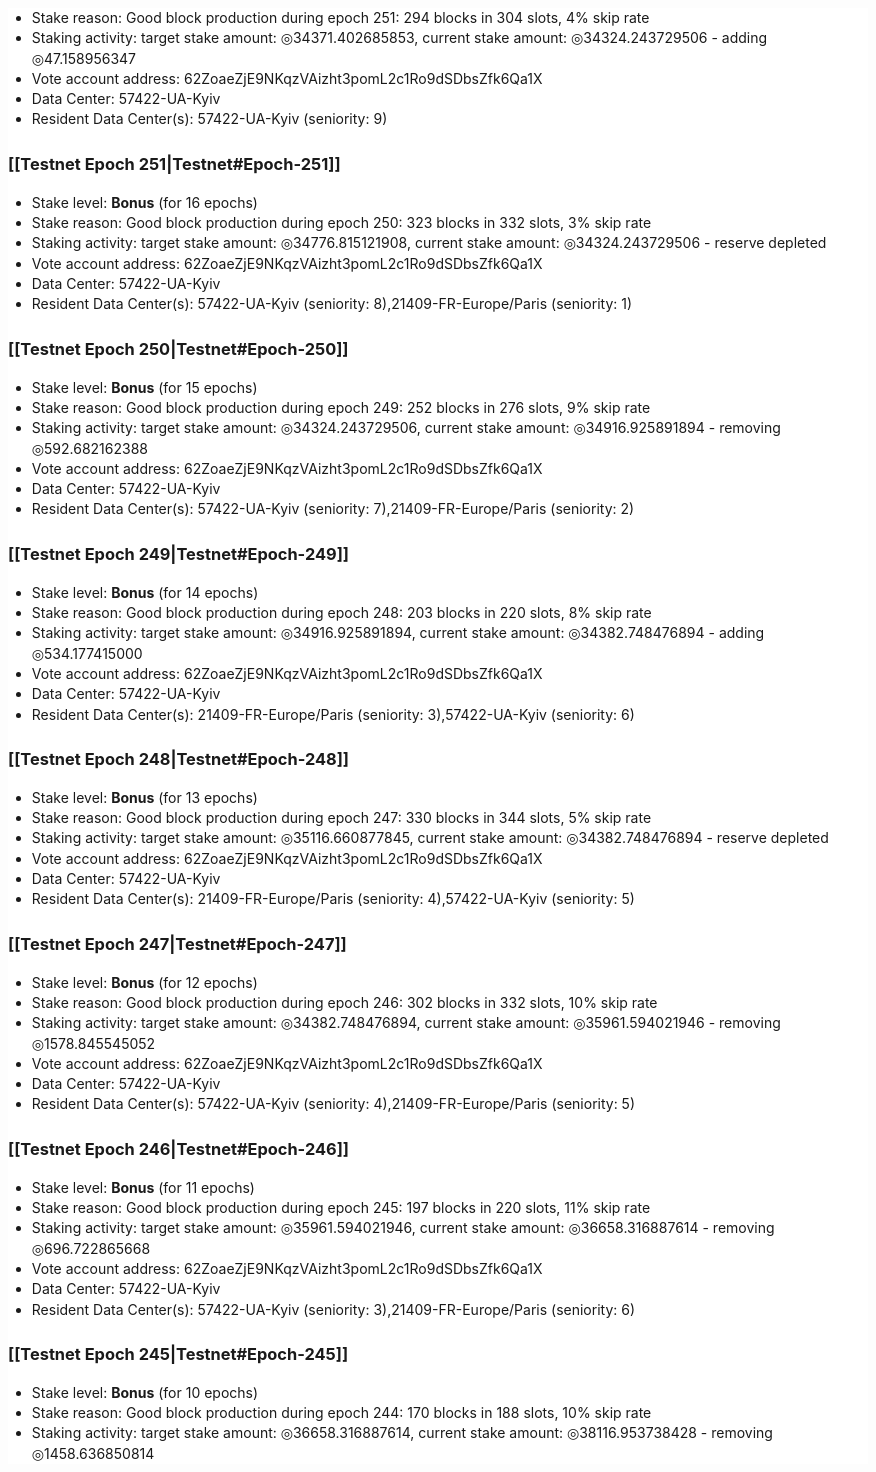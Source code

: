 * Stake reason: Good block production during epoch 251: 294 blocks in 304 slots, 4% skip rate
* Staking activity: target stake amount: ◎34371.402685853, current stake amount: ◎34324.243729506 - adding ◎47.158956347
* Vote account address: 62ZoaeZjE9NKqzVAizht3pomL2c1Ro9dSDbsZfk6Qa1X
* Data Center: 57422-UA-Kyiv
* Resident Data Center(s): 57422-UA-Kyiv (seniority: 9)
### [[Testnet Epoch 251|Testnet#Epoch-251]]
* Stake level: **Bonus** (for 16 epochs)
* Stake reason: Good block production during epoch 250: 323 blocks in 332 slots, 3% skip rate
* Staking activity: target stake amount: ◎34776.815121908, current stake amount: ◎34324.243729506 - reserve depleted
* Vote account address: 62ZoaeZjE9NKqzVAizht3pomL2c1Ro9dSDbsZfk6Qa1X
* Data Center: 57422-UA-Kyiv
* Resident Data Center(s): 57422-UA-Kyiv (seniority: 8),21409-FR-Europe/Paris (seniority: 1)
### [[Testnet Epoch 250|Testnet#Epoch-250]]
* Stake level: **Bonus** (for 15 epochs)
* Stake reason: Good block production during epoch 249: 252 blocks in 276 slots, 9% skip rate
* Staking activity: target stake amount: ◎34324.243729506, current stake amount: ◎34916.925891894 - removing ◎592.682162388
* Vote account address: 62ZoaeZjE9NKqzVAizht3pomL2c1Ro9dSDbsZfk6Qa1X
* Data Center: 57422-UA-Kyiv
* Resident Data Center(s): 57422-UA-Kyiv (seniority: 7),21409-FR-Europe/Paris (seniority: 2)
### [[Testnet Epoch 249|Testnet#Epoch-249]]
* Stake level: **Bonus** (for 14 epochs)
* Stake reason: Good block production during epoch 248: 203 blocks in 220 slots, 8% skip rate
* Staking activity: target stake amount: ◎34916.925891894, current stake amount: ◎34382.748476894 - adding ◎534.177415000
* Vote account address: 62ZoaeZjE9NKqzVAizht3pomL2c1Ro9dSDbsZfk6Qa1X
* Data Center: 57422-UA-Kyiv
* Resident Data Center(s): 21409-FR-Europe/Paris (seniority: 3),57422-UA-Kyiv (seniority: 6)
### [[Testnet Epoch 248|Testnet#Epoch-248]]
* Stake level: **Bonus** (for 13 epochs)
* Stake reason: Good block production during epoch 247: 330 blocks in 344 slots, 5% skip rate
* Staking activity: target stake amount: ◎35116.660877845, current stake amount: ◎34382.748476894 - reserve depleted
* Vote account address: 62ZoaeZjE9NKqzVAizht3pomL2c1Ro9dSDbsZfk6Qa1X
* Data Center: 57422-UA-Kyiv
* Resident Data Center(s): 21409-FR-Europe/Paris (seniority: 4),57422-UA-Kyiv (seniority: 5)
### [[Testnet Epoch 247|Testnet#Epoch-247]]
* Stake level: **Bonus** (for 12 epochs)
* Stake reason: Good block production during epoch 246: 302 blocks in 332 slots, 10% skip rate
* Staking activity: target stake amount: ◎34382.748476894, current stake amount: ◎35961.594021946 - removing ◎1578.845545052
* Vote account address: 62ZoaeZjE9NKqzVAizht3pomL2c1Ro9dSDbsZfk6Qa1X
* Data Center: 57422-UA-Kyiv
* Resident Data Center(s): 57422-UA-Kyiv (seniority: 4),21409-FR-Europe/Paris (seniority: 5)
### [[Testnet Epoch 246|Testnet#Epoch-246]]
* Stake level: **Bonus** (for 11 epochs)
* Stake reason: Good block production during epoch 245: 197 blocks in 220 slots, 11% skip rate
* Staking activity: target stake amount: ◎35961.594021946, current stake amount: ◎36658.316887614 - removing ◎696.722865668
* Vote account address: 62ZoaeZjE9NKqzVAizht3pomL2c1Ro9dSDbsZfk6Qa1X
* Data Center: 57422-UA-Kyiv
* Resident Data Center(s): 57422-UA-Kyiv (seniority: 3),21409-FR-Europe/Paris (seniority: 6)
### [[Testnet Epoch 245|Testnet#Epoch-245]]
* Stake level: **Bonus** (for 10 epochs)
* Stake reason: Good block production during epoch 244: 170 blocks in 188 slots, 10% skip rate
* Staking activity: target stake amount: ◎36658.316887614, current stake amount: ◎38116.953738428 - removing ◎1458.636850814